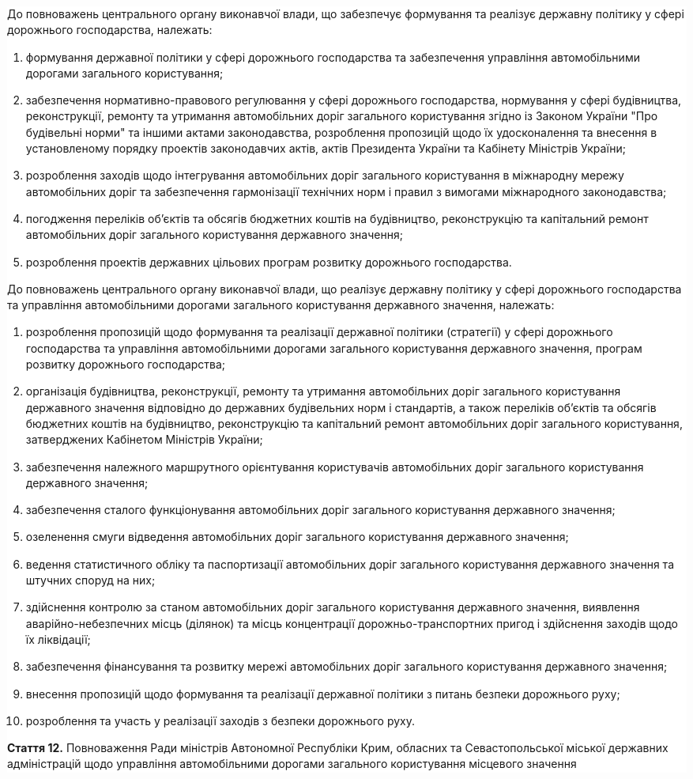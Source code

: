 До повноважень центрального органу виконавчої влади, що забезпечує формування та реалізує державну політику у сфері дорожнього господарства, належать:

1) формування державної політики у сфері дорожнього господарства та забезпечення управління автомобільними дорогами загального користування;

2) забезпечення нормативно-правового регулювання у сфері дорожнього господарства, нормування у сфері будівництва, реконструкції, ремонту та утримання автомобільних доріг загального користування згідно із Законом України "Про будівельні норми" та іншими актами законодавства, розроблення пропозицій щодо їх удосконалення та внесення в установленому порядку проектів законодавчих актів, актів Президента України та Кабінету Міністрів України;

3) розроблення заходів щодо інтегрування автомобільних доріг загального користування в міжнародну мережу автомобільних доріг та забезпечення гармонізації технічних норм і правил з вимогами міжнародного законодавства;

4) погодження переліків об’єктів та обсягів бюджетних коштів на будівництво, реконструкцію та капітальний ремонт автомобільних доріг загального користування державного значення;

5) розроблення проектів державних цільових програм розвитку дорожнього господарства.

До повноважень центрального органу виконавчої влади, що реалізує державну політику у сфері дорожнього господарства та управління автомобільними дорогами загального користування державного значення, належать:

1) розроблення пропозицій щодо формування та реалізації державної політики (стратегії) у сфері дорожнього господарства та управління автомобільними дорогами загального користування державного значення, програм розвитку дорожнього господарства;

2) організація будівництва, реконструкції, ремонту та утримання автомобільних доріг загального користування державного значення відповідно до державних будівельних норм і стандартів, а також переліків об’єктів та обсягів бюджетних коштів на будівництво, реконструкцію та капітальний ремонт автомобільних доріг загального користування, затверджених Кабінетом Міністрів України;

3) забезпечення належного маршрутного орієнтування користувачів автомобільних доріг загального користування державного значення;

4) забезпечення сталого функціонування автомобільних доріг загального користування державного значення;

5) озеленення смуги відведення автомобільних доріг загального користування державного значення;

6) ведення статистичного обліку та паспортизації автомобільних доріг загального користування державного значення та штучних споруд на них;

7) здійснення контролю за станом автомобільних доріг загального користування державного значення, виявлення аварійно-небезпечних місць (ділянок) та місць концентрації дорожньо-транспортних пригод і здійснення заходів щодо їх ліквідації;

8) забезпечення фінансування та розвитку мережі автомобільних доріг загального користування державного значення;

9) внесення пропозицій щодо формування та реалізації державної політики з питань безпеки дорожнього руху;

10) розроблення та участь у реалізації заходів з безпеки дорожнього руху.

**Стаття 12.** Повноваження Ради міністрів Автономної Республіки Крим, обласних та Севастопольської міської державних адміністрацій щодо управління автомобільними дорогами загального користування місцевого значення
